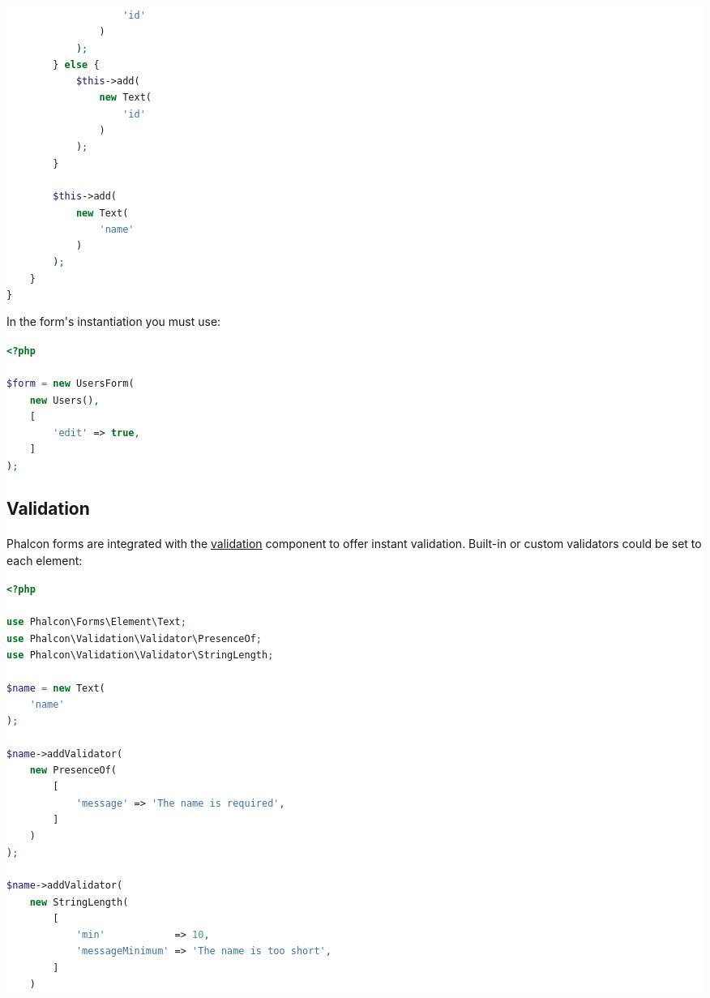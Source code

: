 ```php
                    'id'
                )
            );
        } else {
            $this->add(
                new Text(
                    'id'
                )
            );
        }

        $this->add(
            new Text(
                'name'
            )
        );
    }
}
```

In the form's instantiation you must use:

```php
<?php

$form = new UsersForm(
    new Users(),
    [
        'edit' => true,
    ]
);
```

<a name='validation'></a>
## Validation
Phalcon forms are integrated with the [validation](/3.4/en/validation) component to offer instant validation. Built-in or custom validators could be set to each element:

```php
<?php

use Phalcon\Forms\Element\Text;
use Phalcon\Validation\Validator\PresenceOf;
use Phalcon\Validation\Validator\StringLength;

$name = new Text(
    'name'
);

$name->addValidator(
    new PresenceOf(
        [
            'message' => 'The name is required',
        ]
    )
);

$name->addValidator(
    new StringLength(
        [
            'min'            => 10,
            'messageMinimum' => 'The name is too short',
        ]
    )
```